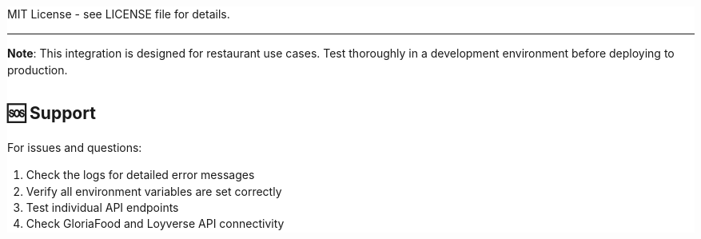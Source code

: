 MIT License - see LICENSE file for details.

---

**Note**: This integration is designed for restaurant use cases. Test thoroughly in a development environment before deploying to production.

## 🆘 Support

For issues and questions:
1. Check the logs for detailed error messages
2. Verify all environment variables are set correctly
3. Test individual API endpoints
4. Check GloriaFood and Loyverse API connectivity